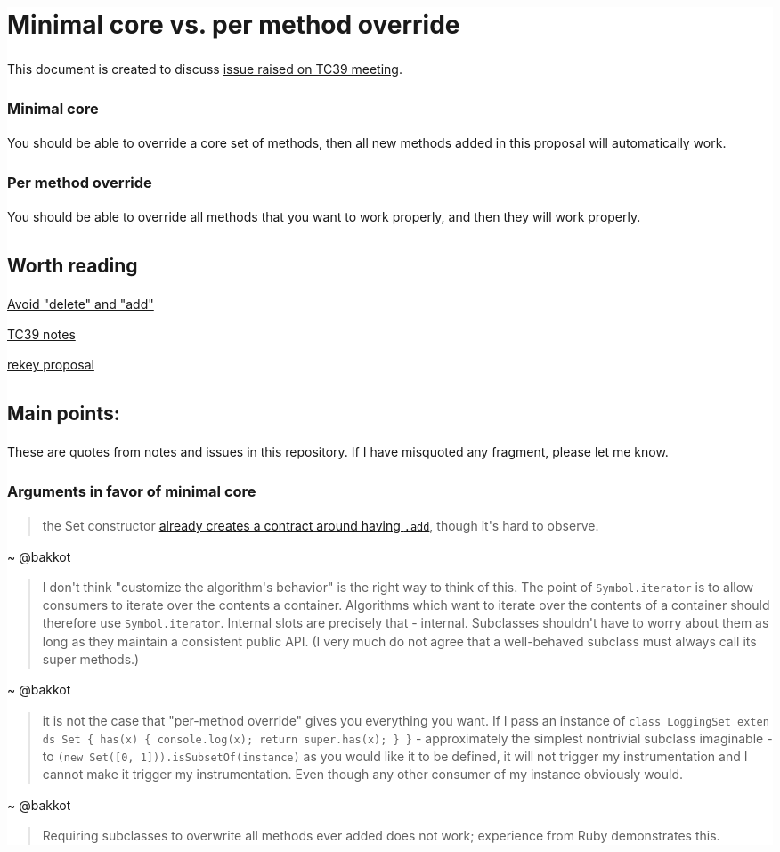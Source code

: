 # Minimal core vs. per method override

This document is created to discuss [issue raised on TC39 meeting](https://docs.google.com/presentation/d/1BeqsmXGPm_GEAApnpIfVZd3KTOykS4tQVQ7FvYTDtHg/edit#slide=id.g4e7e69452c_0_386).

### Minimal core
You should be able to override a core set of methods, then all new methods added in this proposal will automatically work.


### Per method override
You should be able to override all methods that you want to work properly, and then they will work properly.

## Worth reading

[Avoid "delete" and "add"](https://github.com/tc39/proposal-set-methods/issues/50)

[TC39 notes](https://github.com/rwaldron/tc39-notes/blob/master/es9/2019-01/jan-29.md#update-on-set-methods)

[rekey proposal](https://github.com/tc39/proposal-richer-keys/tree/master/collection-rekey)

## Main points:

These are quotes from notes and issues in this repository. If I have misquoted any fragment, please let me know.

### Arguments in favor of minimal core

>  the Set constructor [already creates a contract around having `.add`](https://tc39.github.io/ecma262/#sec-set-iterable), though it's hard to observe.

~ @bakkot

> I don't think "customize the algorithm's behavior" is the right way to think of this. The point of `Symbol.iterator` is to allow consumers to iterate over the contents a container. Algorithms which want to iterate over the contents of a container should therefore use `Symbol.iterator`. Internal slots are precisely that - internal. Subclasses shouldn't have to worry about them as long as they maintain a consistent public API. (I very much do not agree that a well-behaved subclass must always call its super methods.)

~ @bakkot

>  it is not the case that "per-method override" gives you everything you want. If I pass an instance of `class LoggingSet extends Set { has(x) { console.log(x); return super.has(x); } }` - approximately the simplest nontrivial subclass imaginable - to `(new Set([0, 1])).isSubsetOf(instance)` as you would like it to be defined, it will not trigger my instrumentation and I cannot make it trigger my instrumentation. Even though any other consumer of my instance obviously would.

~ @bakkot

> Requiring subclasses to overwrite all methods ever added does not work; experience from Ruby demonstrates this.
